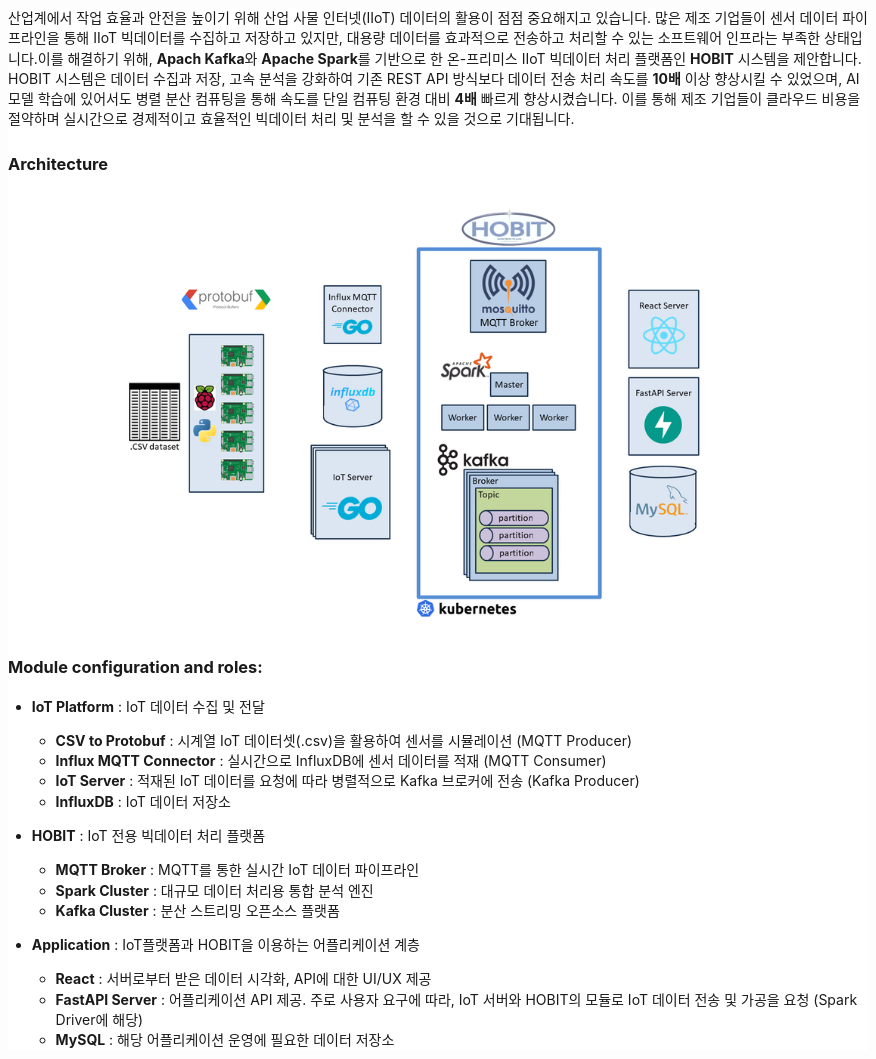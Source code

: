 
산업계에서 작업 효율과 안전을 높이기 위해 산업 사물 인터넷(IIoT) 데이터의 활용이 점점 중요해지고 있습니다. 많은 제조 기업들이 센서 데이터 파이프라인을 통해 IIoT 빅데이터를 수집하고 저장하고 있지만, 대용량 데이터를 효과적으로 전송하고 처리할 수 있는 소프트웨어 인프라는 부족한 상태입니다.이를 해결하기 위해, **Apach Kafka**와 **Apache Spark**를 기반으로 한 온-프리미스 IIoT 빅데이터 처리 플랫폼인 **HOBIT** 시스템을 제안합니다. HOBIT 시스템은 데이터 수집과 저장, 고속 분석을 강화하여 기존 REST API 방식보다 데이터 전송 처리 속도를 **10배** 이상 향상시킬 수 있었으며, AI 모델 학습에 있어서도 병렬 분산 컴퓨팅을 통해 속도를 단일 컴퓨팅 환경 대비 **4배** 빠르게 향상시켰습니다. 이를 통해 제조 기업들이 클라우드 비용을 절약하며 실시간으로 경제적이고 효율적인 빅데이터 처리 및 분석을 할 수 있을 것으로 기대됩니다.

### Architecture
<p align="center">
<img src="profile/images/arch.png" width="90%">
</p>

### Module configuration and roles:
* **IoT Platform** : IoT 데이터 수집 및 전달
    * **CSV to Protobuf** : 시계열 IoT 데이터셋(.csv)을 활용하여 센서를 시뮬레이션 (MQTT Producer)
    * **Influx MQTT Connector** : 실시간으로 InfluxDB에 센서 데이터를 적재 (MQTT Consumer)
    * **IoT Server** : 적재된 IoT 데이터를 요청에 따라 병렬적으로 Kafka 브로커에 전송 (Kafka Producer)
    * **InfluxDB** : IoT 데이터 저장소
    
* **HOBIT** : IoT 전용 빅데이터 처리 플랫폼
    * **MQTT Broker** : MQTT를 통한 실시간 IoT 데이터 파이프라인
    * **Spark Cluster** : 대규모 데이터 처리용 통합 분석 엔진
    * **Kafka Cluster** : 분산 스트리밍 오픈소스 플랫폼

* **Application** : IoT플랫폼과 HOBIT을 이용하는 어플리케이션 계층
    * **React** : 서버로부터 받은 데이터 시각화, API에 대한 UI/UX 제공
    * **FastAPI Server** : 어플리케이션 API 제공. 주로 사용자 요구에 따라, IoT 서버와 HOBIT의 모듈로 IoT 데이터 전송 및 가공을 요청 (Spark Driver에 해당) 
    * **MySQL** : 해당 어플리케이션 운영에 필요한 데이터 저장소
